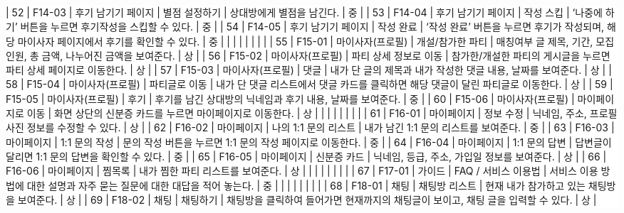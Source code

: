 | 52   | F14-03      | 후기 남기기 페이지     | 별점 설정하기                         | 상대방에게 별점을 남긴다.                                    | 중       |
| 53   | F14-04      | 후기 남기기 페이지     | 작성 스킵                             | ‘나중에 하기’ 버튼을 누르면 후기작성을 스킵할 수 있다.       | 중       |
| 54   | F14-05      | 후기 남기기 페이지     | 작성 완료                             | ‘작성 완료’ 버튼을 누르면 후기가 작성되며, 해당  마이사자 페이지에서 후기를 확인할 수 있다. | 중       |
|      |             |                        |                                       |                                                              |          |
| 55   | F15-01      | 마이사자(프로필)       | 개설/참가한 파티                      | 매칭여부 글 제목, 기간, 모집인원, 총 금액, 나누어진 금액을 보여준다. | 상       |
| 56   | F15-02      | 마이사자(프로필)       | 파티 상세 정보로 이동                 | 참가한/개설한 파티의 게시글을 누르면 파티 상세 페이지로 이동한다. | 상       |
| 57   | F15-03      | 마이사자(프로필)       | 댓글                                  | 내가 단 글의 제목과 내가 작성한 댓글 내용, 날짜를 보여준다.  | 상       |
| 58   | F15-04      | 마이사자(프로필)       | 파티글로 이동                         | 내가 단 댓글 리스트에서 댓글 카드를 클릭하면 해당 댓글이 달린 파티글로 이동한다. | 상       |
| 59   | F15-05      | 마이사자(프로필)       | 후기                                  | 후기를 남긴 상대방의 닉네임과 후기 내용, 날짜를 보여준다.    | 중       |
| 60   | F15-06      | 마이사자(프로필)       | 마이페이지로 이동                     | 화면 상단의 신분증 카드를 누르면 마이페이지로 이동한다.      | 상       |
|      |             |                        |                                       |                                                              |          |
| 61   | F16-01      | 마이페이지             | 정보 수정                             | 닉네임, 주소, 프로필 사진 정보를 수정할 수 있다.             | 상       |
| 62   | F16-02      | 마이페이지             | 나의 1:1 문의 리스트                  | 내가 남긴 1:1 문의 리스트를 보여준다.                        | 중       |
| 63   | F16-03      | 마이페이지             | 1:1 문의 작성                         | 문의 작성 버튼을 누르면 1:1 문의 작성 페이지로 이동한다.     | 중       |
| 64   | F16-04      | 마이페이지             | 1:1 문의 답변                         | 답변글이 달리면 1:1 문의 답변을 확인할 수 있다.              | 중       |
| 65   | F16-05      | 마이페이지             | 신분증 카드                           | 닉네임, 등급, 주소, 가입일 정보를 보여준다.                  | 상       |
| 66   | F16-06      | 마이페이지             | 찜목록                                | 내가 찜한 파티 리스트를 보여준다.                            | 상       |
|      |             |                        |                                       |                                                              |          |
| 67   | F17-01      | 가이드                 | FAQ / 서비스 이용법                   | 서비스 이용 방법에 대한 설명과 자주 묻는 질문에 대한 대답을 적어 놓는다. | 중       |
|      |             |                        |                                       |                                                              |          |
| 68   | F18-01      | 채팅                   | 채팅방 리스트                         | 현재 내가 참가하고 있는 채팅방을 보여준다.                   | 상       |
| 69   | F18-02      | 채팅                   | 채팅하기                              | 채팅방을 클릭하여 들어가면 현재까지의 채팅글이 보이고, 채팅 글을 입력할 수 있다. | 상       |
